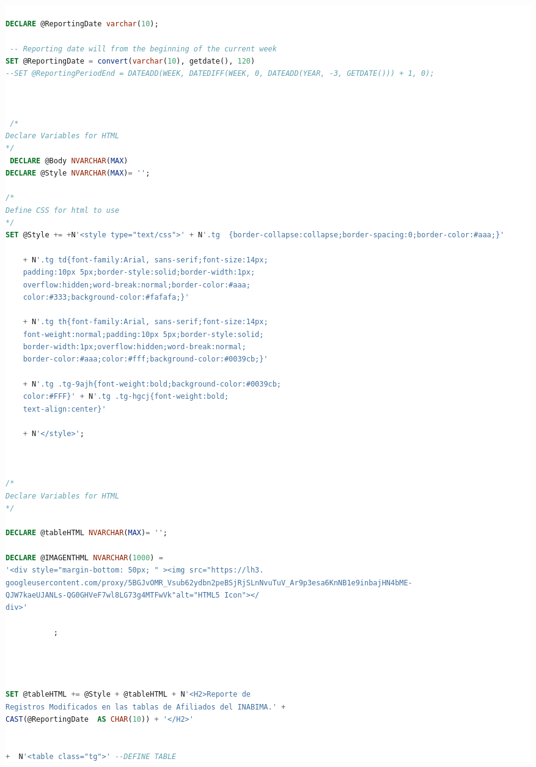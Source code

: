~~~sql
 
DECLARE @ReportingDate varchar(10);
 
 -- Reporting date will from the beginning of the current week
SET @ReportingDate = convert(varchar(10), getdate(), 120)
--SET @ReportingPeriodEnd = DATEADD(WEEK, DATEDIFF(WEEK, 0, DATEADD(YEAR, -3, GETDATE())) + 1, 0);
 


 /*
Declare Variables for HTML
*/
 DECLARE @Body NVARCHAR(MAX) 
DECLARE @Style NVARCHAR(MAX)= '';
 
/*
Define CSS for html to use
*/
SET @Style += +N'<style type="text/css">' + N'.tg  {border-collapse:collapse;border-spacing:0;border-color:#aaa;}'

    + N'.tg td{font-family:Arial, sans-serif;font-size:14px;
    padding:10px 5px;border-style:solid;border-width:1px;
    overflow:hidden;word-break:normal;border-color:#aaa;
    color:#333;background-color:#fafafa;}'

    + N'.tg th{font-family:Arial, sans-serif;font-size:14px;
    font-weight:normal;padding:10px 5px;border-style:solid;
    border-width:1px;overflow:hidden;word-break:normal;
    border-color:#aaa;color:#fff;background-color:#0039cb;}'

    + N'.tg .tg-9ajh{font-weight:bold;background-color:#0039cb; 
    color:#FFF}' + N'.tg .tg-hgcj{font-weight:bold;
    text-align:center}'

    + N'</style>';



/*
Declare Variables for HTML
*/
 
DECLARE @tableHTML NVARCHAR(MAX)= '';

DECLARE @IMAGENTHML NVARCHAR(1000) =		   
'<div style="margin-bottom: 50px; " ><img src="https://lh3.
googleusercontent.com/proxy/5BGJvOMR_Vsub62ydbn2peBSjRjSLnNvuTuV_Ar9p3esa6KnNB1e9inbajHN4bME-
QJW7kaeUJANLs-QG0GHVeF7wl8LG73g4MTFwVk"alt="HTML5 Icon"></
div>'   
   
           ;



 
SET @tableHTML += @Style + @tableHTML + N'<H2>Reporte de 
Registros Modificados en las tablas de Afiliados del INABIMA.' + 
CAST(@ReportingDate  AS CHAR(10)) + '</H2>'


+  N'<table class="tg">' --DEFINE TABLE

~~~
